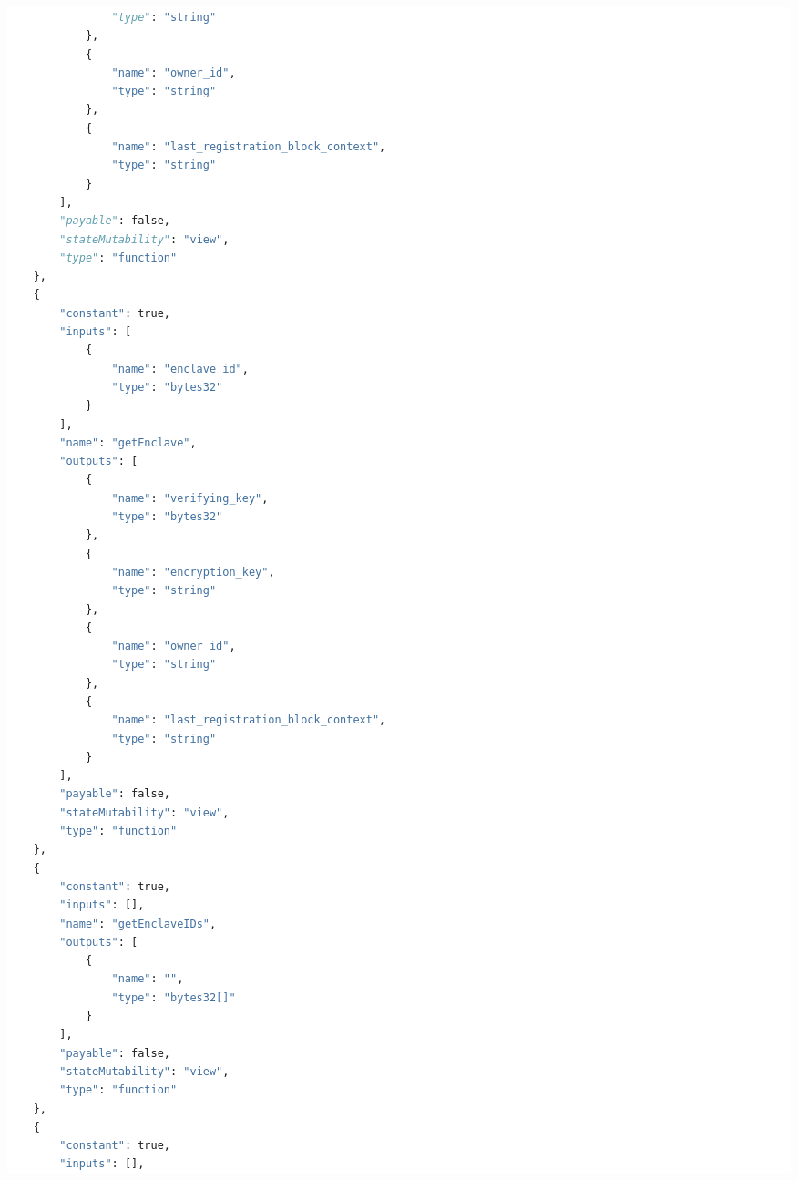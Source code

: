 ```python
				"type": "string"
			},
			{
				"name": "owner_id",
				"type": "string"
			},
			{
				"name": "last_registration_block_context",
				"type": "string"
			}
		],
		"payable": false,
		"stateMutability": "view",
		"type": "function"
	},
	{
		"constant": true,
		"inputs": [
			{
				"name": "enclave_id",
				"type": "bytes32"
			}
		],
		"name": "getEnclave",
		"outputs": [
			{
				"name": "verifying_key",
				"type": "bytes32"
			},
			{
				"name": "encryption_key",
				"type": "string"
			},
			{
				"name": "owner_id",
				"type": "string"
			},
			{
				"name": "last_registration_block_context",
				"type": "string"
			}
		],
		"payable": false,
		"stateMutability": "view",
		"type": "function"
	},
	{
		"constant": true,
		"inputs": [],
		"name": "getEnclaveIDs",
		"outputs": [
			{
				"name": "",
				"type": "bytes32[]"
			}
		],
		"payable": false,
		"stateMutability": "view",
		"type": "function"
	},
	{
		"constant": true,
		"inputs": [],
```